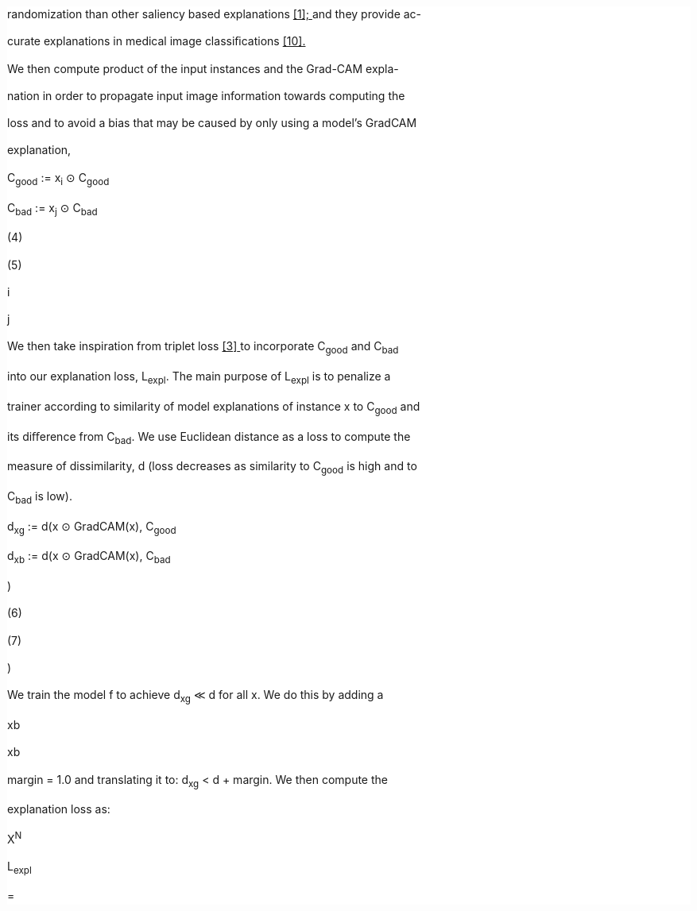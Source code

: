 randomization than other saliency based explanations [\[1\];](#br10)[ ](#br10)and they provide ac-

curate explanations in medical image classiﬁcations [\[10\].](#br10)

We then compute product of the input instances and the Grad-CAM expla-

nation in order to propagate input image information towards computing the

loss and to avoid a bias that may be caused by only using a model’s GradCAM

explanation,

C<sub>good</sub> := x<sub>i</sub> ⊙ C<sub>good</sub>

C<sub>bad</sub> := x<sub>j</sub> ⊙ C<sub>bad</sub>

(4)

(5)

i

j

We then take inspiration from triplet loss [\[3\]](#br10)[ ](#br10)to incorporate C<sub>good</sub> and C<sub>bad</sub>

into our explanation loss, L<sub>expl</sub>. The main purpose of L<sub>expl</sub> is to penalize a

trainer according to similarity of model explanations of instance x to C<sub>good</sub> and

its diﬀerence from C<sub>bad</sub>. We use Euclidean distance as a loss to compute the

measure of dissimilarity, d (loss decreases as similarity to C<sub>good</sub> is high and to

C<sub>bad</sub> is low).

d<sub>xg</sub> := d(x ⊙ GradCAM(x), C<sub>good</sub>

d<sub>xb</sub> := d(x ⊙ GradCAM(x), C<sub>bad</sub>

)

(6)

(7)

)

We train the model f to achieve d<sub>xg</sub> ≪ d for all x. We do this by adding a

xb

xb

margin = 1.0 and translating it to: d<sub>xg</sub> < d + margin. We then compute the

explanation loss as:

X<sup>N</sup>

L<sub>expl</sub>

\=
